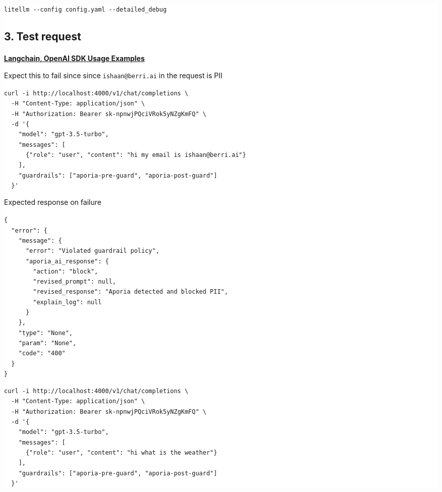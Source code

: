 
```shell
litellm --config config.yaml --detailed_debug
```

## 3. Test request 

**[Langchain, OpenAI SDK Usage Examples](../proxy/user_keys#request-format)**

<Tabs>
<TabItem label="Unsuccessful call" value = "not-allowed">

Expect this to fail since since `ishaan@berri.ai` in the request is PII

```shell
curl -i http://localhost:4000/v1/chat/completions \
  -H "Content-Type: application/json" \
  -H "Authorization: Bearer sk-npnwjPQciVRok5yNZgKmFQ" \
  -d '{
    "model": "gpt-3.5-turbo",
    "messages": [
      {"role": "user", "content": "hi my email is ishaan@berri.ai"}
    ],
    "guardrails": ["aporia-pre-guard", "aporia-post-guard"]
  }'
```

Expected response on failure

```shell
{
  "error": {
    "message": {
      "error": "Violated guardrail policy",
      "aporia_ai_response": {
        "action": "block",
        "revised_prompt": null,
        "revised_response": "Aporia detected and blocked PII",
        "explain_log": null
      }
    },
    "type": "None",
    "param": "None",
    "code": "400"
  }
}

```

</TabItem>

<TabItem label="Successful Call " value = "allowed">

```shell
curl -i http://localhost:4000/v1/chat/completions \
  -H "Content-Type: application/json" \
  -H "Authorization: Bearer sk-npnwjPQciVRok5yNZgKmFQ" \
  -d '{
    "model": "gpt-3.5-turbo",
    "messages": [
      {"role": "user", "content": "hi what is the weather"}
    ],
    "guardrails": ["aporia-pre-guard", "aporia-post-guard"]
  }'
```
